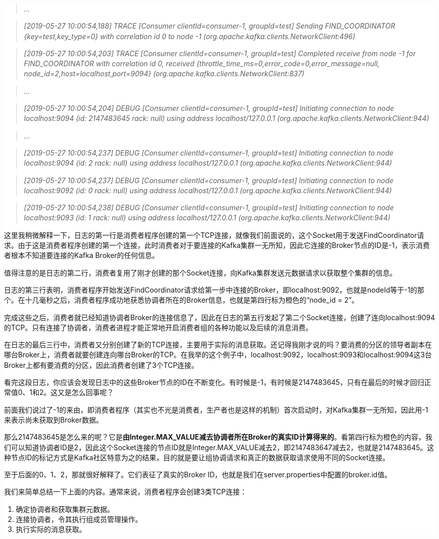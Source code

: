 > _…_

> _\[2019-05-27 10:00:54,188\] TRACE \[Consumer clientId=consumer-1, groupId=test\] Sending FIND\_COORDINATOR {key=test,key\_type=0} with correlation id 0 to node -1 (org.apache.kafka.clients.NetworkClient:496)_

> _\[2019-05-27 10:00:54,203\] TRACE \[Consumer clientId=consumer-1, groupId=test\] Completed receive from node -1 for FIND\_COORDINATOR with correlation id 0, received {throttle\_time\_ms=0,error\_code=0,error\_message=null, node\_id=2,host=localhost,port=9094} (org.apache.kafka.clients.NetworkClient:837)_

> _…_

> _\[2019-05-27 10:00:54,204\] DEBUG \[Consumer clientId=consumer-1, groupId=test\] Initiating connection to node localhost:9094 (id: 2147483645 rack: null) using address localhost/127.0.0.1 (org.apache.kafka.clients.NetworkClient:944)_

> _…_

> _\[2019-05-27 10:00:54,237\] DEBUG \[Consumer clientId=consumer-1, groupId=test\] Initiating connection to node localhost:9094 (id: 2 rack: null) using address localhost/127.0.0.1 (org.apache.kafka.clients.NetworkClient:944)_

> _\[2019-05-27 10:00:54,237\] DEBUG \[Consumer clientId=consumer-1, groupId=test\] Initiating connection to node localhost:9092 (id: 0 rack: null) using address localhost/127.0.0.1 (org.apache.kafka.clients.NetworkClient:944)_

> _\[2019-05-27 10:00:54,238\] DEBUG \[Consumer clientId=consumer-1, groupId=test\] Initiating connection to node localhost:9093 (id: 1 rack: null) using address localhost/127.0.0.1 (org.apache.kafka.clients.NetworkClient:944)_

这里我稍微解释一下，日志的第一行是消费者程序创建的第一个TCP连接，就像我们前面说的，这个Socket用于发送FindCoordinator请求。由于这是消费者程序创建的第一个连接，此时消费者对于要连接的Kafka集群一无所知，因此它连接的Broker节点的ID是-1，表示消费者根本不知道要连接的Kafka Broker的任何信息。

值得注意的是日志的第二行，消费者复用了刚才创建的那个Socket连接，向Kafka集群发送元数据请求以获取整个集群的信息。

日志的第三行表明，消费者程序开始发送FindCoordinator请求给第一步中连接的Broker，即localhost:9092，也就是nodeId等于-1的那个。在十几毫秒之后，消费者程序成功地获悉协调者所在的Broker信息，也就是第四行标为橙色的“node\_id = 2”。

完成这些之后，消费者就已经知道协调者Broker的连接信息了，因此在日志的第五行发起了第二个Socket连接，创建了连向localhost:9094的TCP。只有连接了协调者，消费者进程才能正常地开启消费者组的各种功能以及后续的消息消费。

在日志的最后三行中，消费者又分别创建了新的TCP连接，主要用于实际的消息获取。还记得我刚才说的吗？要消费的分区的领导者副本在哪台Broker上，消费者就要创建连向哪台Broker的TCP。在我举的这个例子中，localhost:9092，localhost:9093和localhost:9094这3台Broker上都有要消费的分区，因此消费者创建了3个TCP连接。

看完这段日志，你应该会发现日志中的这些Broker节点的ID在不断变化。有时候是-1，有时候是2147483645，只有在最后的时候才回归正常值0、1和2。这又是怎么回事呢？

前面我们说过了-1的来由，即消费者程序（其实也不光是消费者，生产者也是这样的机制）首次启动时，对Kafka集群一无所知，因此用-1来表示尚未获取到Broker数据。

那么2147483645是怎么来的呢？它是**由Integer.MAX\_VALUE减去协调者所在Broker的真实ID计算得来的**。看第四行标为橙色的内容，我们可以知道协调者ID是2，因此这个Socket连接的节点ID就是Integer.MAX\_VALUE减去2，即2147483647减去2，也就是2147483645。这种节点ID的标记方式是Kafka社区特意为之的结果，目的就是要让组协调请求和真正的数据获取请求使用不同的Socket连接。

至于后面的0、1、2，那就很好解释了。它们表征了真实的Broker ID，也就是我们在server.properties中配置的broker.id值。

我们来简单总结一下上面的内容。通常来说，消费者程序会创建3类TCP连接：

1.  确定协调者和获取集群元数据。
2.  连接协调者，令其执行组成员管理操作。
3.  执行实际的消息获取。
